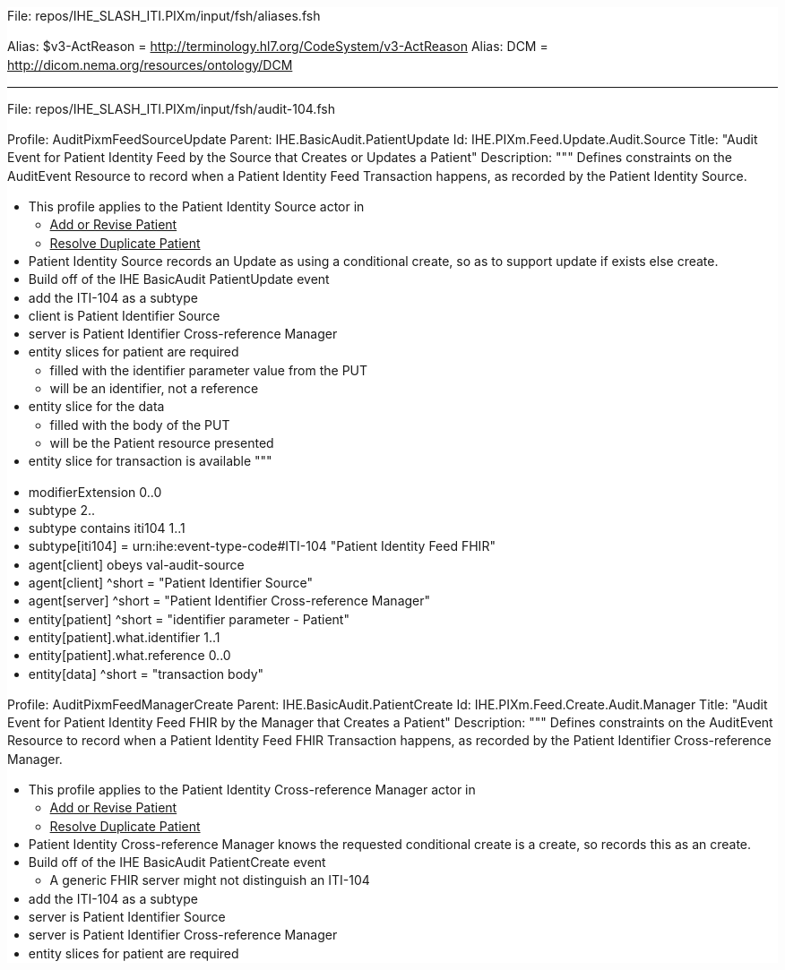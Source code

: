 File: repos/IHE_SLASH_ITI.PIXm/input/fsh/aliases.fsh

Alias: $v3-ActReason = http://terminology.hl7.org/CodeSystem/v3-ActReason
Alias: DCM = http://dicom.nema.org/resources/ontology/DCM

---

File: repos/IHE_SLASH_ITI.PIXm/input/fsh/audit-104.fsh

Profile:        AuditPixmFeedSourceUpdate
Parent:         IHE.BasicAudit.PatientUpdate
Id:             IHE.PIXm.Feed.Update.Audit.Source
Title:          "Audit Event for Patient Identity Feed by the Source that Creates or Updates a Patient"
Description:    """
Defines constraints on the AuditEvent Resource to record when a Patient Identity Feed Transaction happens, as recorded by the Patient Identity Source.
- This profile applies to the Patient Identity Source actor in 
  - [Add or Revise Patient](ITI-104.html#2310441-add-or-revise-patient)
  - [Resolve Duplicate Patient](ITI-104.html#2310442-resolve-duplicate-patient)
- Patient Identity Source records an Update as using a conditional create, so as to support update if exists else create.
- Build off of the IHE BasicAudit PatientUpdate event
- add the ITI-104 as a subtype
- client is Patient Identifier Source
- server is Patient Identifier Cross-reference Manager
- entity slices for patient are required
  - filled with the identifier parameter value from the PUT
  - will be an identifier, not a reference
- entity slice for the data
  - filled with the body of the PUT
  - will be the Patient resource presented
- entity slice for transaction is available
"""
* modifierExtension 0..0
* subtype 2..
* subtype contains iti104 1..1
* subtype[iti104] = urn:ihe:event-type-code#ITI-104 "Patient Identity Feed FHIR"
* agent[client] obeys val-audit-source
* agent[client] ^short = "Patient Identifier Source"
* agent[server] ^short = "Patient Identifier Cross-reference Manager"
* entity[patient] ^short = "identifier parameter - Patient"
* entity[patient].what.identifier 1..1
* entity[patient].what.reference 0..0
* entity[data] ^short = "transaction body"




Profile:        AuditPixmFeedManagerCreate
Parent:         IHE.BasicAudit.PatientCreate
Id:             IHE.PIXm.Feed.Create.Audit.Manager
Title:          "Audit Event for Patient Identity Feed FHIR by the Manager that Creates a Patient"
Description:    """
Defines constraints on the AuditEvent Resource to record when a Patient Identity Feed FHIR Transaction happens, as recorded by the Patient Identifier Cross-reference Manager.
- This profile applies to the Patient Identity Cross-reference Manager actor in 
  - [Add or Revise Patient](ITI-104.html#2310441-add-or-revise-patient)
  - [Resolve Duplicate Patient](ITI-104.html#2310442-resolve-duplicate-patient)
- Patient Identity Cross-reference Manager knows the requested conditional create is a create, so records this as an create.
- Build off of the IHE BasicAudit PatientCreate event
  - A generic FHIR server might not distinguish an ITI-104 
- add the ITI-104 as a subtype
- server is Patient Identifier Source
- server is Patient Identifier Cross-reference Manager
- entity slices for patient are required